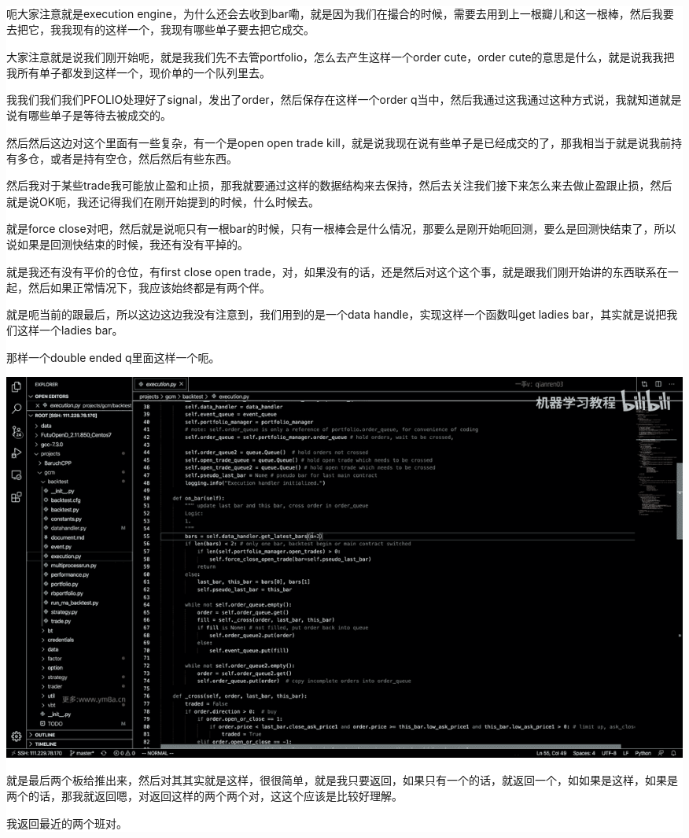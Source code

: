 呃大家注意就是execution engine，为什么还会去收到bar嘞，就是因为我们在撮合的时候，需要去用到上一根瓣儿和这一根棒，然后我要去把它，我我现有的这样一个，我现有哪些单子要去把它成交。

大家注意就是说我们刚开始呃，就是我我们先不去管portfolio，怎么去产生这样一个order cute，order cute的意思是什么，就是说我我把我所有单子都发到这样一个，现价单的一个队列里去。

我我们我们我们PFOLIO处理好了signal，发出了order，然后保存在这样一个order q当中，然后我通过这我通过这种方式说，我就知道就是说有哪些单子是等待去被成交的。

然后然后这边对这个里面有一些复杂，有一个是open open trade kill，就是说我现在说有些单子是已经成交的了，那我相当于就是说我前持有多仓，或者是持有空仓，然后然后有些东西。

然后我对于某些trade我可能放止盈和止损，那我就要通过这样的数据结构来去保持，然后去关注我们接下来怎么来去做止盈跟止损，然后就是说OK呃，我还记得我们在刚开始提到的时候，什么时候去。

就是force close对吧，然后就是说呃只有一根bar的时候，只有一根棒会是什么情况，那要么是刚开始呃回测，要么是回测快结束了，所以说如果是回测快结束的时候，我还有没有平掉的。

就是我还有没有平价的仓位，有first close open trade，对，如果没有的话，还是然后对这个这个事，就是跟我们刚开始讲的东西联系在一起，然后如果正常情况下，我应该始终都是有两个伴。

就是呃当前的跟最后，所以这边这边我没有注意到，我们用到的是一个data handle，实现这样一个函数叫get ladies bar，其实就是说把我们这样一个ladies bar。

那样一个double ended q里面这样一个呃。

![](img/d9039bbe1192e4789714e90099bfd010_79.png)

就是最后两个板给推出来，然后对其其实就是这样，很很简单，就是我只要返回，如果只有一个的话，就返回一个，如如果是这样，如果是两个的话，那我就返回嗯，对返回这样的两个两个对，这这个应该是比较好理解。

我返回最近的两个班对。
